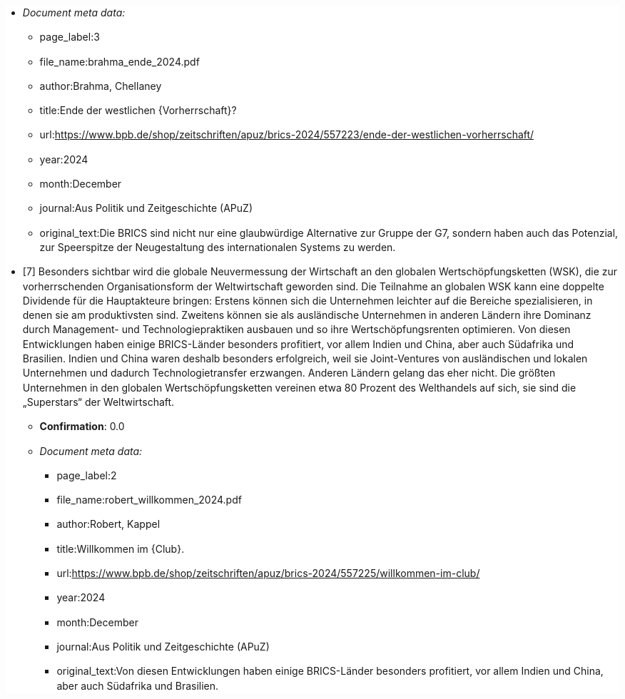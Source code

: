  - *Document meta data:* 
  
    - page_label:3
  
    - file_name:brahma_ende_2024.pdf
  
    - author:Brahma, Chellaney
  
    - title:Ende der westlichen {Vorherrschaft}?
  
    - url:https://www.bpb.de/shop/zeitschriften/apuz/brics-2024/557223/ende-der-westlichen-vorherrschaft/
  
    - year:2024
  
    - month:December
  
    - journal:Aus Politik und Zeitgeschichte (APuZ)
  
    - original_text:Die BRICS sind nicht nur eine glaubwürdige Alternative zur Gruppe der G7, sondern
haben auch das Potenzial, zur Speerspitze der Neugestaltung des internationalen Systems zu werden.

  



+ [7]
Besonders sichtbar wird die globale Neuvermessung der Wirtschaft an den globalen Wertschöpfungsketten (WSK), die zur vorherrschenden Organisationsform
der Weltwirtschaft geworden sind.  Die Teilnahme an globalen WSK kann eine doppelte Dividende für die Hauptakteure bringen: Erstens können sich die
Unternehmen leichter auf die Bereiche spezialisieren, in denen sie am produktivsten sind.  Zweitens können sie als ausländische Unternehmen in anderen Ländern
ihre Dominanz durch Management- und Technologiepraktiken ausbauen und so ihre Wertschöpfungsrenten optimieren.  Von diesen Entwicklungen haben einige
BRICS-Länder besonders profitiert, vor allem Indien und China, aber auch Südafrika und Brasilien.  Indien und China waren deshalb besonders erfolgreich, weil sie
Joint-Ventures von ausländischen und lokalen Unternehmen und dadurch Technologietransfer erzwangen.  Anderen Ländern gelang das eher nicht.  Die größten
Unternehmen in den globalen Wertschöpfungsketten vereinen etwa 80 Prozent des Welthandels auf sich, sie sind die „Superstars“ der Weltwirtschaft. 
  - **Confirmation**: 0.0
  - *Document meta data:* 
  
    - page_label:2
  
    - file_name:robert_willkommen_2024.pdf
  
    - author:Robert, Kappel
  
    - title:Willkommen im {Club}.
  
    - url:https://www.bpb.de/shop/zeitschriften/apuz/brics-2024/557225/willkommen-im-club/
  
    - year:2024
  
    - month:December
  
    - journal:Aus Politik und Zeitgeschichte (APuZ)
  
    - original_text:Von diesen Entwicklungen haben einige
BRICS-Länder besonders profitiert, vor allem Indien und China, aber auch Südafrika und Brasilien. 
  